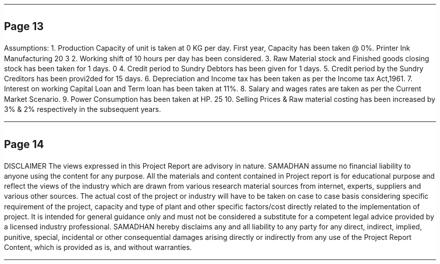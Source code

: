 
---

## Page 13

Assumptions: 1. Production Capacity of unit is taken at 0 KG per day. First year, Capacity has been taken @ 0%. Printer Ink Manufacturing 20 3 2. Working shift of 10 hours per day has been considered. 3. Raw Material stock and Finished goods closing stock has been taken for 1 days. 0 4. Credit period to Sundry Debtors has been given for 1 days. 5. Credit period by the Sundry Creditors has been provi2ded for 15 days. 6. Depreciation and Income tax has been taken as per the Income tax Act,1961. 7. Interest on working Capital Loan and Term loan has been taken at 11%. 8. Salary and wages rates are taken as per the Current Market Scenario. 9. Power Consumption has been taken at HP. 25 10. Selling Prices & Raw material costing has been increased by 3% & 2% respectively in the subsequent years.

---

## Page 14

DISCLAIMER The views expressed in this Project Report are advisory in nature. SAMADHAN assume no financial liability to anyone using the content for any purpose. All the materials and content contained in Project report is for educational purpose and reflect the views of the industry which are drawn from various research material sources from internet, experts, suppliers and various other sources. The actual cost of the project or industry will have to be taken on case to case basis considering specific requirement of the project, capacity and type of plant and other specific factors/cost directly related to the implementation of project. It is intended for general guidance only and must not be considered a substitute for a competent legal advice provided by a licensed industry professional. SAMADHAN hereby disclaims any and all liability to any party for any direct, indirect, implied, punitive, special, incidental or other consequential damages arising directly or indirectly from any use of the Project Report Content, which is provided as is, and without warranties.

---
